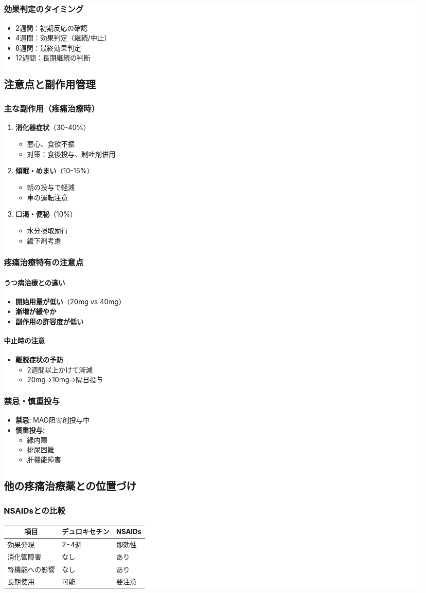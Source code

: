 ### 効果判定のタイミング
- 2週間：初期反応の確認
- 4週間：効果判定（継続/中止）
- 8週間：最終効果判定
- 12週間：長期継続の判断

## 注意点と副作用管理

### 主な副作用（疼痛治療時）
1. **消化器症状**（30-40%）
   - 悪心、食欲不振
   - 対策：食後投与、制吐剤併用

2. **傾眠・めまい**（10-15%）
   - 朝の投与で軽減
   - 車の運転注意

3. **口渇・便秘**（10%）
   - 水分摂取励行
   - 緩下剤考慮

### 疼痛治療特有の注意点

#### うつ病治療との違い
- **開始用量が低い**（20mg vs 40mg）
- **漸増が緩やか**
- **副作用の許容度が低い**

#### 中止時の注意
- **離脱症状の予防**
  - 2週間以上かけて漸減
  - 20mg→10mg→隔日投与

### 禁忌・慎重投与
- **禁忌**: MAO阻害剤投与中
- **慎重投与**: 
  - 緑内障
  - 排尿困難
  - 肝機能障害

## 他の疼痛治療薬との位置づけ

### NSAIDsとの比較
| 項目 | デュロキセチン | NSAIDs |
|------|----------------|---------|
| 効果発現 | 2-4週 | 即効性 |
| 消化管障害 | なし | あり |
| 腎機能への影響 | なし | あり |
| 長期使用 | 可能 | 要注意 |
